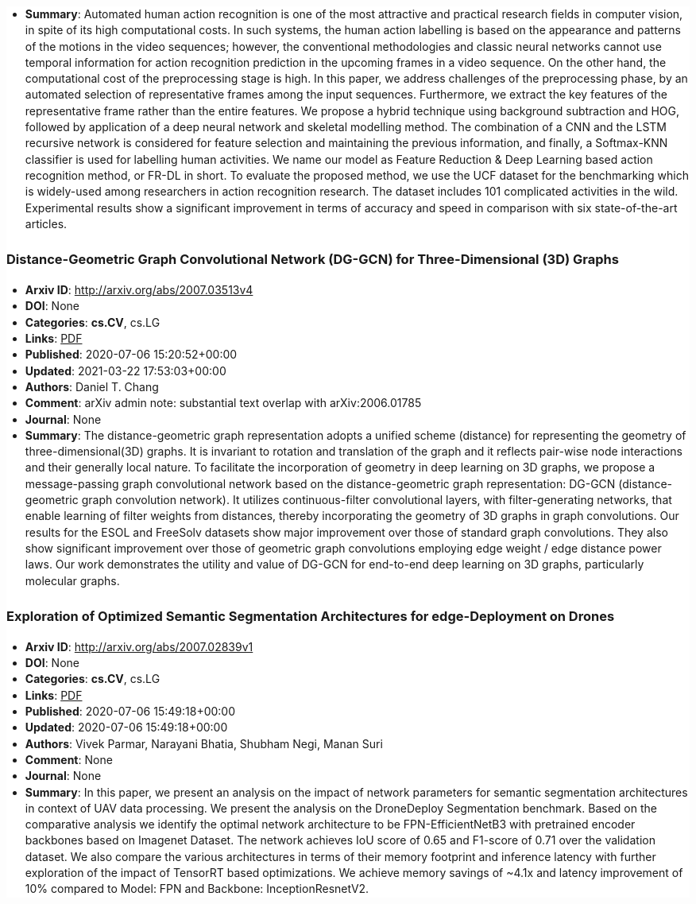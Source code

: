 - **Summary**: Automated human action recognition is one of the most attractive and practical research fields in computer vision, in spite of its high computational costs. In such systems, the human action labelling is based on the appearance and patterns of the motions in the video sequences; however, the conventional methodologies and classic neural networks cannot use temporal information for action recognition prediction in the upcoming frames in a video sequence. On the other hand, the computational cost of the preprocessing stage is high. In this paper, we address challenges of the preprocessing phase, by an automated selection of representative frames among the input sequences. Furthermore, we extract the key features of the representative frame rather than the entire features. We propose a hybrid technique using background subtraction and HOG, followed by application of a deep neural network and skeletal modelling method. The combination of a CNN and the LSTM recursive network is considered for feature selection and maintaining the previous information, and finally, a Softmax-KNN classifier is used for labelling human activities. We name our model as Feature Reduction & Deep Learning based action recognition method, or FR-DL in short. To evaluate the proposed method, we use the UCF dataset for the benchmarking which is widely-used among researchers in action recognition research. The dataset includes 101 complicated activities in the wild. Experimental results show a significant improvement in terms of accuracy and speed in comparison with six state-of-the-art articles.



### Distance-Geometric Graph Convolutional Network (DG-GCN) for Three-Dimensional (3D) Graphs
- **Arxiv ID**: http://arxiv.org/abs/2007.03513v4
- **DOI**: None
- **Categories**: **cs.CV**, cs.LG
- **Links**: [PDF](http://arxiv.org/pdf/2007.03513v4)
- **Published**: 2020-07-06 15:20:52+00:00
- **Updated**: 2021-03-22 17:53:03+00:00
- **Authors**: Daniel T. Chang
- **Comment**: arXiv admin note: substantial text overlap with arXiv:2006.01785
- **Journal**: None
- **Summary**: The distance-geometric graph representation adopts a unified scheme (distance) for representing the geometry of three-dimensional(3D) graphs. It is invariant to rotation and translation of the graph and it reflects pair-wise node interactions and their generally local nature. To facilitate the incorporation of geometry in deep learning on 3D graphs, we propose a message-passing graph convolutional network based on the distance-geometric graph representation: DG-GCN (distance-geometric graph convolution network). It utilizes continuous-filter convolutional layers, with filter-generating networks, that enable learning of filter weights from distances, thereby incorporating the geometry of 3D graphs in graph convolutions. Our results for the ESOL and FreeSolv datasets show major improvement over those of standard graph convolutions. They also show significant improvement over those of geometric graph convolutions employing edge weight / edge distance power laws. Our work demonstrates the utility and value of DG-GCN for end-to-end deep learning on 3D graphs, particularly molecular graphs.



### Exploration of Optimized Semantic Segmentation Architectures for edge-Deployment on Drones
- **Arxiv ID**: http://arxiv.org/abs/2007.02839v1
- **DOI**: None
- **Categories**: **cs.CV**, cs.LG
- **Links**: [PDF](http://arxiv.org/pdf/2007.02839v1)
- **Published**: 2020-07-06 15:49:18+00:00
- **Updated**: 2020-07-06 15:49:18+00:00
- **Authors**: Vivek Parmar, Narayani Bhatia, Shubham Negi, Manan Suri
- **Comment**: None
- **Journal**: None
- **Summary**: In this paper, we present an analysis on the impact of network parameters for semantic segmentation architectures in context of UAV data processing. We present the analysis on the DroneDeploy Segmentation benchmark. Based on the comparative analysis we identify the optimal network architecture to be FPN-EfficientNetB3 with pretrained encoder backbones based on Imagenet Dataset. The network achieves IoU score of 0.65 and F1-score of 0.71 over the validation dataset. We also compare the various architectures in terms of their memory footprint and inference latency with further exploration of the impact of TensorRT based optimizations. We achieve memory savings of ~4.1x and latency improvement of 10% compared to Model: FPN and Backbone: InceptionResnetV2.